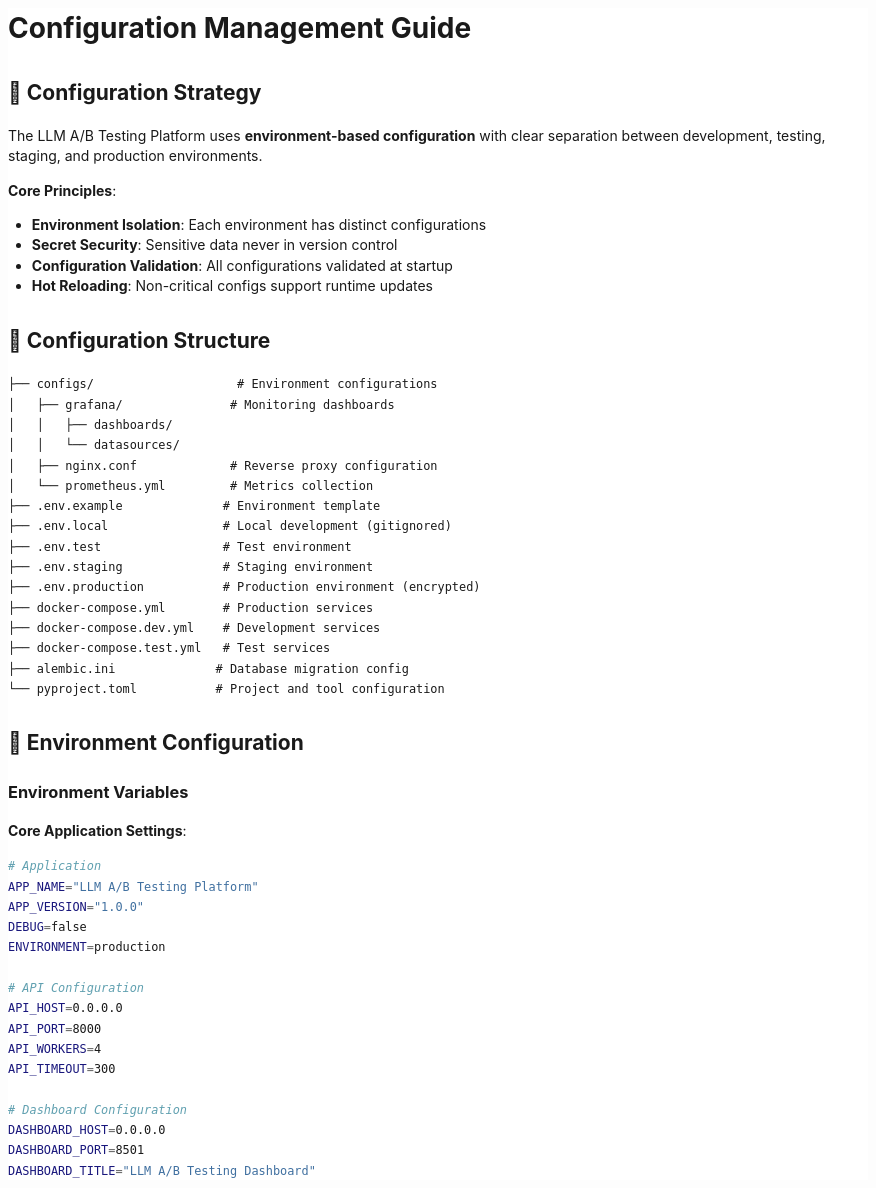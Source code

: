 # Configuration Management Guide

## 🎯 Configuration Strategy

The LLM A/B Testing Platform uses **environment-based configuration** with clear separation between development, testing, staging, and production environments.

**Core Principles**:
- **Environment Isolation**: Each environment has distinct configurations
- **Secret Security**: Sensitive data never in version control
- **Configuration Validation**: All configurations validated at startup
- **Hot Reloading**: Non-critical configs support runtime updates

## 📁 Configuration Structure

```
├── configs/                    # Environment configurations
│   ├── grafana/               # Monitoring dashboards
│   │   ├── dashboards/
│   │   └── datasources/
│   ├── nginx.conf             # Reverse proxy configuration
│   └── prometheus.yml         # Metrics collection
├── .env.example              # Environment template
├── .env.local                # Local development (gitignored)
├── .env.test                 # Test environment
├── .env.staging              # Staging environment
├── .env.production           # Production environment (encrypted)
├── docker-compose.yml        # Production services
├── docker-compose.dev.yml    # Development services
├── docker-compose.test.yml   # Test services
├── alembic.ini              # Database migration config
└── pyproject.toml           # Project and tool configuration
```

## 🔧 Environment Configuration

### Environment Variables

**Core Application Settings**:
```bash
# Application
APP_NAME="LLM A/B Testing Platform"
APP_VERSION="1.0.0"
DEBUG=false
ENVIRONMENT=production

# API Configuration
API_HOST=0.0.0.0
API_PORT=8000
API_WORKERS=4
API_TIMEOUT=300

# Dashboard Configuration
DASHBOARD_HOST=0.0.0.0
DASHBOARD_PORT=8501
DASHBOARD_TITLE="LLM A/B Testing Dashboard"
```
